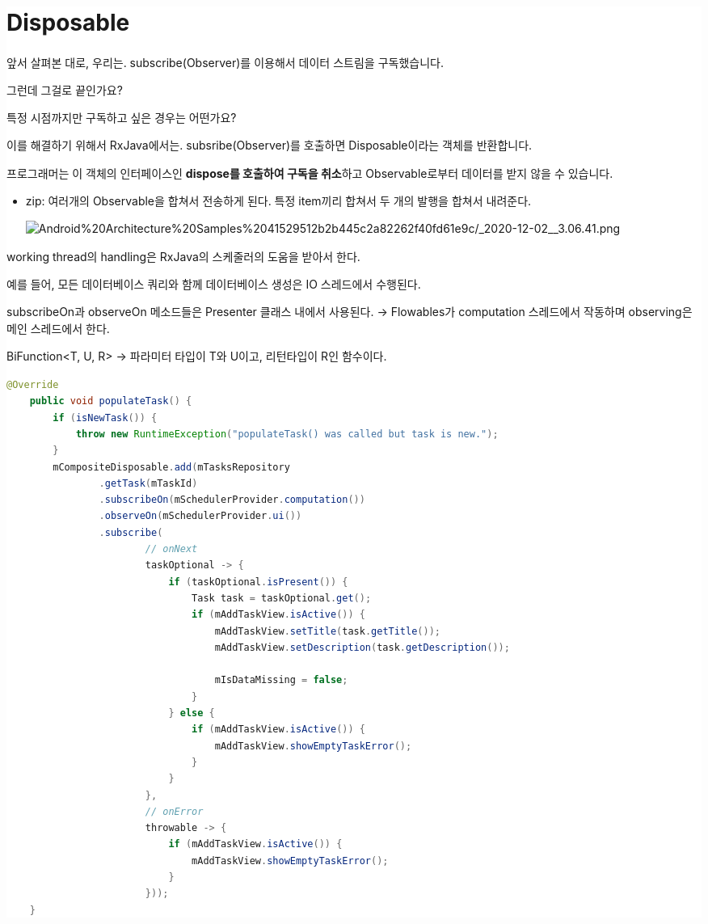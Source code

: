 ```java
```

# Disposable

앞서 살펴본 대로, 우리는. subscribe(Observer)를 이용해서 데이터 스트림을 구독했습니다.

그런데 그걸로 끝인가요?

특정 시점까지만 구독하고 싶은 경우는 어떤가요?

이를 해결하기 위해서 RxJava에서는. subsribe(Observer)를 호출하면 Disposable이라는 객체를 반환합니다.

프로그래머는 이 객체의 인터페이스인 **dispose를 호출하여 구독을 취소**하고 Observable로부터 데이터를 받지 않을 수 있습니다.

- zip: 여러개의 Observable을 합쳐서 전송하게 된다. 특정 item끼리 합쳐서 두 개의 발행을 합쳐서 내려준다.

    ![Android%20Architecture%20Samples%2041529512b2b445c2a82262f40fd61e9c/_2020-12-02__3.06.41.png](Android%20Architecture%20Samples%2041529512b2b445c2a82262f40fd61e9c/_2020-12-02__3.06.41.png)

working thread의 handling은 RxJava의 스케줄러의 도움을 받아서 한다. 

예를 들어, 모든 데이터베이스 쿼리와 함께 데이터베이스 생성은 IO 스레드에서 수행된다.

subscribeOn과 observeOn 메소드들은 Presenter 클래스 내에서 사용된다. → Flowables가 computation 스레드에서 작동하며 observing은 메인 스레드에서 한다.

BiFunction<T, U, R> → 파라미터 타입이 T와 U이고, 리턴타입이 R인 함수이다. 

```java
@Override
    public void populateTask() {
        if (isNewTask()) {
            throw new RuntimeException("populateTask() was called but task is new.");
        }
        mCompositeDisposable.add(mTasksRepository
                .getTask(mTaskId)
                .subscribeOn(mSchedulerProvider.computation())
                .observeOn(mSchedulerProvider.ui())
                .subscribe(
                        // onNext
                        taskOptional -> {
                            if (taskOptional.isPresent()) {
                                Task task = taskOptional.get();
                                if (mAddTaskView.isActive()) {
                                    mAddTaskView.setTitle(task.getTitle());
                                    mAddTaskView.setDescription(task.getDescription());

                                    mIsDataMissing = false;
                                }
                            } else {
                                if (mAddTaskView.isActive()) {
                                    mAddTaskView.showEmptyTaskError();
                                }
                            }
                        },
                        // onError
                        throwable -> {
                            if (mAddTaskView.isActive()) {
                                mAddTaskView.showEmptyTaskError();
                            }
                        }));
    }
```
